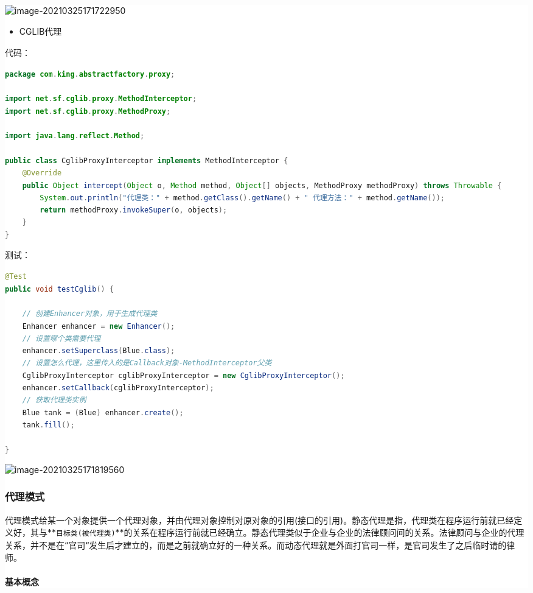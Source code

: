 ![image-20210325171722950](C:\Users\wys1557\AppData\Roaming\Typora\typora-user-images\image-20210325171722950.png)

- CGLIB代理

代码：

```java
package com.king.abstractfactory.proxy;

import net.sf.cglib.proxy.MethodInterceptor;
import net.sf.cglib.proxy.MethodProxy;

import java.lang.reflect.Method;

public class CglibProxyInterceptor implements MethodInterceptor {
    @Override
    public Object intercept(Object o, Method method, Object[] objects, MethodProxy methodProxy) throws Throwable {
        System.out.println("代理类：" + method.getClass().getName() + " 代理方法：" + method.getName());
        return methodProxy.invokeSuper(o, objects);
    }
}
```



测试：

```java
@Test
public void testCglib() {

    // 创建Enhancer对象，用于生成代理类
    Enhancer enhancer = new Enhancer();
    // 设置哪个类需要代理
    enhancer.setSuperclass(Blue.class);
    // 设置怎么代理，这里传入的是Callback对象-MethodInterceptor父类
    CglibProxyInterceptor cglibProxyInterceptor = new CglibProxyInterceptor();
    enhancer.setCallback(cglibProxyInterceptor);
    // 获取代理类实例
    Blue tank = (Blue) enhancer.create();
    tank.fill();

}
```

![image-20210325171819560](C:\Users\wys1557\AppData\Roaming\Typora\typora-user-images\image-20210325171819560.png)

### 代理模式

代理模式给某一个对象提供一个代理对象，并由代理对象控制对原对象的引用(接口的引用)。静态代理是指，代理类在程序运行前就已经定义好，其与**`目标类(被代理类)`**的关系在程序运行前就已经确立。静态代理类似于企业与企业的法律顾问间的关系。法律顾问与企业的代理关系，并不是在“官司“发生后才建立的，而是之前就确立好的一种关系。而动态代理就是外面打官司一样，是官司发生了之后临时请的律师。

#### 基本概念
